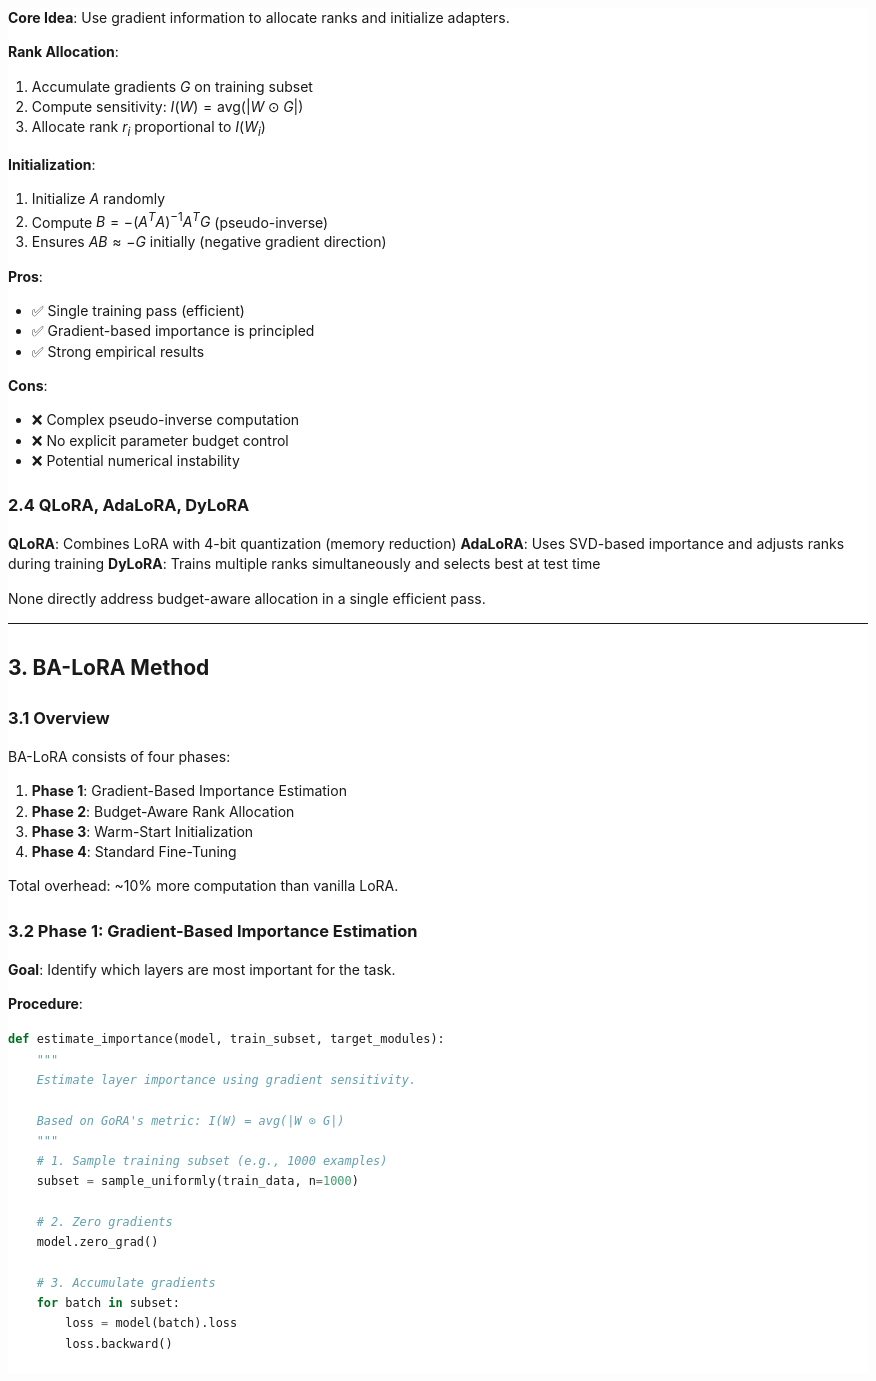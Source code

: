 **Core Idea**: Use gradient information to allocate ranks and initialize adapters.

**Rank Allocation**:
1. Accumulate gradients $G$ on training subset
2. Compute sensitivity: $I(W) = \text{avg}(|W \odot G|)$
3. Allocate rank $r_i$ proportional to $I(W_i)$

**Initialization**:
1. Initialize $A$ randomly
2. Compute $B = -(A^T A)^{-1} A^T G$ (pseudo-inverse)
3. Ensures $AB \approx -G$ initially (negative gradient direction)

**Pros**:
- ✅ Single training pass (efficient)
- ✅ Gradient-based importance is principled
- ✅ Strong empirical results

**Cons**:
- ❌ Complex pseudo-inverse computation
- ❌ No explicit parameter budget control
- ❌ Potential numerical instability

### 2.4 QLoRA, AdaLoRA, DyLoRA

**QLoRA**: Combines LoRA with 4-bit quantization (memory reduction)
**AdaLoRA**: Uses SVD-based importance and adjusts ranks during training
**DyLoRA**: Trains multiple ranks simultaneously and selects best at test time

None directly address budget-aware allocation in a single efficient pass.

---

## 3. BA-LoRA Method

### 3.1 Overview

BA-LoRA consists of four phases:

1. **Phase 1**: Gradient-Based Importance Estimation
2. **Phase 2**: Budget-Aware Rank Allocation
3. **Phase 3**: Warm-Start Initialization
4. **Phase 4**: Standard Fine-Tuning

Total overhead: ~10% more computation than vanilla LoRA.

### 3.2 Phase 1: Gradient-Based Importance Estimation

**Goal**: Identify which layers are most important for the task.

**Procedure**:
```python
def estimate_importance(model, train_subset, target_modules):
    """
    Estimate layer importance using gradient sensitivity.
    
    Based on GoRA's metric: I(W) = avg(|W ⊙ G|)
    """
    # 1. Sample training subset (e.g., 1000 examples)
    subset = sample_uniformly(train_data, n=1000)
    
    # 2. Zero gradients
    model.zero_grad()
    
    # 3. Accumulate gradients
    for batch in subset:
        loss = model(batch).loss
        loss.backward()
    
```